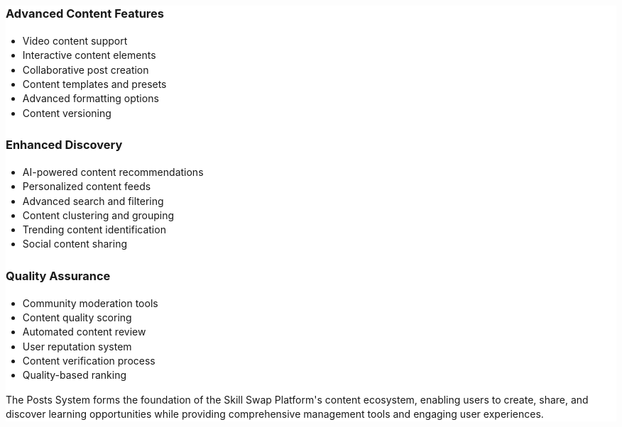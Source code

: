 ### Advanced Content Features
- Video content support
- Interactive content elements
- Collaborative post creation
- Content templates and presets
- Advanced formatting options
- Content versioning

### Enhanced Discovery
- AI-powered content recommendations
- Personalized content feeds
- Advanced search and filtering
- Content clustering and grouping
- Trending content identification
- Social content sharing

### Quality Assurance
- Community moderation tools
- Content quality scoring
- Automated content review
- User reputation system
- Content verification process
- Quality-based ranking

The Posts System forms the foundation of the Skill Swap Platform's content ecosystem, enabling users to create, share, and discover learning opportunities while providing comprehensive management tools and engaging user experiences.

